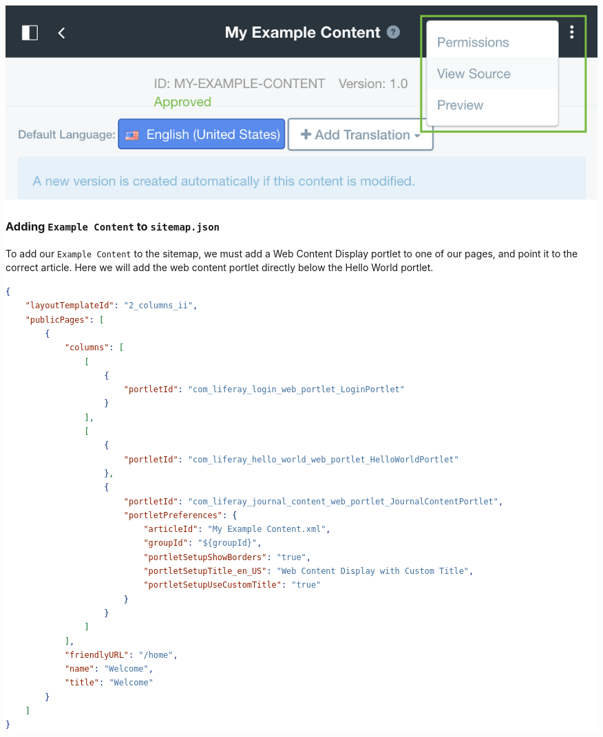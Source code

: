 ![View Source option](images/06-importing-resources_article-xml-source.png)

### Adding `Example Content` to `sitemap.json`

To add our `Example Content` to the sitemap, we must add a Web Content Display portlet to one of our pages, and point it to the correct article. Here we will add the web content portlet directly below the Hello World portlet.

```JSON
{
	"layoutTemplateId": "2_columns_ii",
	"publicPages": [
		{
			"columns": [
				[
					{
						"portletId": "com_liferay_login_web_portlet_LoginPortlet"
					}
				],
				[
					{
						"portletId": "com_liferay_hello_world_web_portlet_HelloWorldPortlet"
					},
					{
						"portletId": "com_liferay_journal_content_web_portlet_JournalContentPortlet",
						"portletPreferences": {
							"articleId": "My Example Content.xml",
							"groupId": "${groupId}",
							"portletSetupShowBorders": "true",
							"portletSetupTitle_en_US": "Web Content Display with Custom Title",
							"portletSetupUseCustomTitle": "true"
						}
					}
				]
			],
			"friendlyURL": "/home",
			"name": "Welcome",
			"title": "Welcome"
		}
	]
}
```
